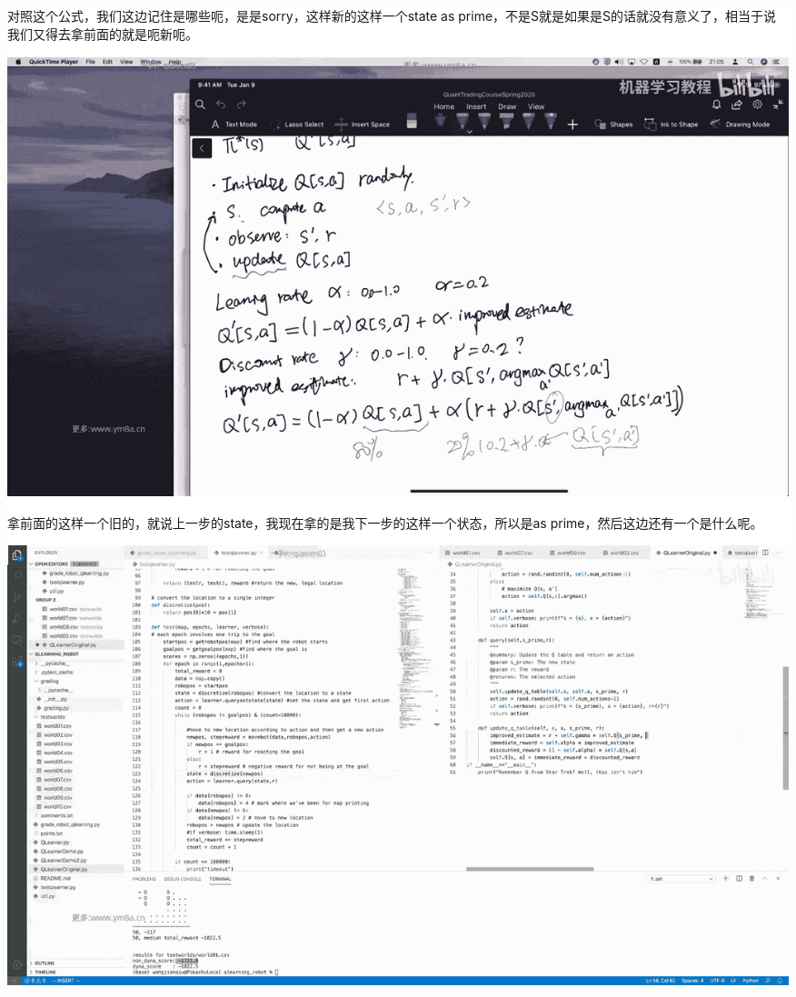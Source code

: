 对照这个公式，我们这边记住是哪些呃，是是sorry，这样新的这样一个state as prime，不是S就是如果是S的话就没有意义了，相当于说我们又得去拿前面的就是呃新呃。



![](img/05473ff2318f58f3c23d1b6a53d2ebe8_68.png)

拿前面的这样一个旧的，就说上一步的state，我现在拿的是我下一步的这样一个状态，所以是as prime，然后这边还有一个是什么呢。



![](img/05473ff2318f58f3c23d1b6a53d2ebe8_70.png)
